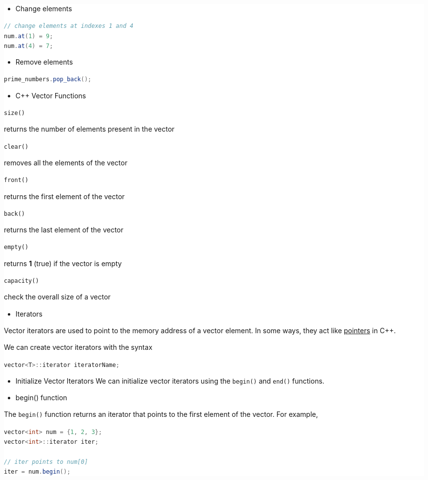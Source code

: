 - Change elements
```cs
// change elements at indexes 1 and 4
num.at(1) = 9;
num.at(4) = 7;
```

- Remove elements

```cs
prime_numbers.pop_back();
```
- C++ Vector Functions


`size()`

returns the number of elements present in the vector

`clear()`

removes all the elements of the vector

`front()`

returns the first element of the vector

`back()`

returns the last element of the vector

`empty()`

returns **1** (true) if the vector is empty

`capacity()`

check the overall size of a vector

- Iterators

Vector iterators are used to point to the memory address of a vector element. In some ways, they act like [pointers](https://www.programiz.com/cpp-programming/pointers) in C++.

We can create vector iterators with the syntax

```cs
vector<T>::iterator iteratorName;
```

- Initialize Vector Iterators
We can initialize vector iterators using the `begin()` and `end()` functions.

- begin() function

The `begin()` function returns an iterator that points to the first element of the vector. For example,

```cs
vector<int> num = {1, 2, 3};
vector<int>::iterator iter;

// iter points to num[0]
iter = num.begin();
```
